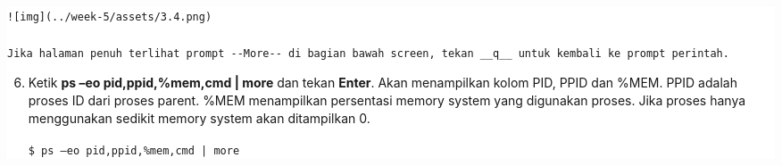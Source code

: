     ![img](../week-5/assets/3.4.png)

    Jika halaman penuh terlihat prompt --More-- di bagian bawah screen, tekan __q__ untuk kembali ke prompt perintah.

6. Ketik __ps –eo pid,ppid,%mem,cmd | more__ dan tekan __Enter__. Akan menampilkan kolom PID, PPID dan %MEM. PPID adalah proses ID dari proses parent. %MEM menampilkan persentasi memory system yang digunakan proses. Jika proses hanya menggunakan sedikit memory system akan ditampilkan 0.
    ```
    $ ps –eo pid,ppid,%mem,cmd | more
    ```